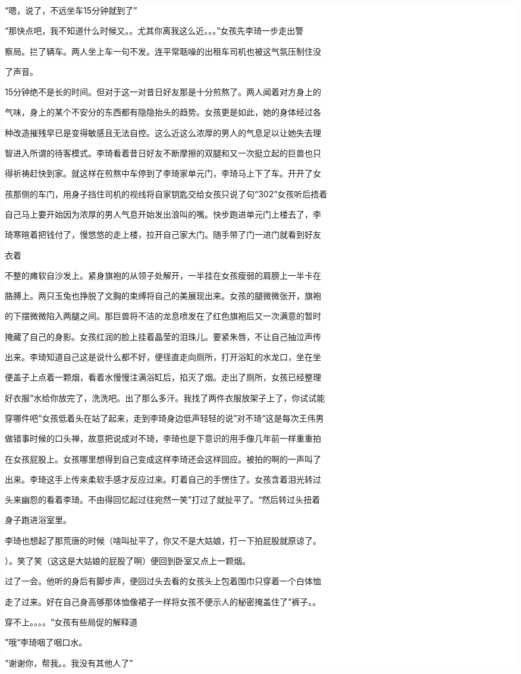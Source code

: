 “嗯，说了，不远坐车15分钟就到了”

“那快点吧，我不知道什么时候又。。尤其你离我这么近。。。”女孩先李琦一步走出警

察局。拦了辆车。两人坐上车一句不发。连平常聒噪的出租车司机也被这气氛压制住没

了声音。

15分钟绝不是长的时间。但对于这一对昔日好友那是十分煎熬了。两人闻着对方身上的

气味，身上的某个不安分的东西都有隐隐抬头的趋势。女孩更是如此，她的身体经过各

种改造摧残早已是变得敏感且无法自控。这么近这么浓厚的男人的气息足以让她失去理

智进入所谓的待客模式。李琦看着昔日好友不断摩擦的双腿和又一次挺立起的巨兽也只

得祈祷赶快到家。就这样在煎熬中车停到了李琦家单元门，李琦马上下了车。开开了女

孩那侧的车门，用身子挡住司机的视线将自家钥匙交给女孩只说了句“302”女孩听后捂着

自己马上要开始因为浓厚的男人气息开始发出浪叫的嘴。快步跑进单元门上楼去了，李

琦寒暄着把钱付了，慢悠悠的走上楼，拉开自己家大门。随手带了门一进门就看到好友

衣着

不整的瘫软自沙发上。紧身旗袍的从领子处解开，一半挂在女孩瘦弱的肩膀上一半卡在

胳膊上。两只玉兔也挣脱了文胸的束缚将自己的美展现出来。女孩的腿微微张开，旗袍

的下摆微微陷入两腿之间。那巨兽将不洁的龙息喷发在了红色旗袍后又一次满意的暂时

掩藏了自己的身影。女孩红润的脸上挂着晶莹的泪珠儿。要紧朱唇，不让自己抽泣声传

出来。李琦知道自己这是说什么都不好，便径直走向厕所，打开浴缸的水龙口，坐在坐

便盖子上点着一颗烟，看着水慢慢注满浴缸后，掐灭了烟。走出了厕所，女孩已经整理

好衣服“水给你放完了，洗洗吧。出了那么多汗。我找了两件衣服放架子上了，你试试能

穿哪件吧“女孩低着头在站了起来，走到李琦身边低声轻轻的说”对不琦“这是每次王伟男

做错事时候的口头禅，故意把说成对不琦，李琦也是下意识的用手像几年前一样重重拍

在女孩屁股上。女孩哪里想得到自己变成这样李琦还会这样回应。被拍的啊的一声叫了

出来。李琦这手上传来柔软手感才反应过来。盯着自己的手愣住了。女孩含着泪光转过

头来幽怨的看着李琦。不由得回忆起过往宛然一笑”打过了就扯平了。“然后转过头扭着

身子跑进浴室里。

李琦也想起了那荒唐的时候（啥叫扯平了，你又不是大姑娘，打一下拍屁股就原谅了。

）。笑了笑（这这是大姑娘的屁股了啊）便回到卧室又点上一颗烟。

过了一会。他听的身后有脚步声，便回过头去看的女孩头上包着围巾只穿着一个白体恤

走了过来。好在自己身高够那体恤像裙子一样将女孩不便示人的秘密掩盖住了”裤子。。

穿不上。。。。“女孩有些局促的解释道

”哦“李琦咽了咽口水。

“谢谢你，帮我。。我没有其他人了”

